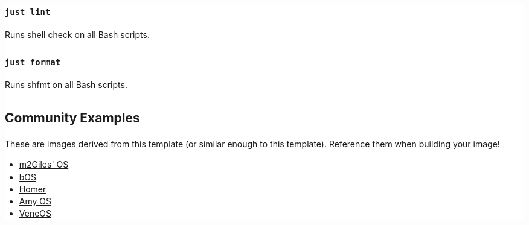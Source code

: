 ### `just lint`

Runs shell check on all Bash scripts.

### `just format`

Runs shfmt on all Bash scripts.

## Community Examples

These are images derived from this template (or similar enough to this template). Reference them when building your image!

- [m2Giles' OS](https://github.com/m2giles/m2os)
- [bOS](https://github.com/bsherman/bos)
- [Homer](https://github.com/bketelsen/homer/)
- [Amy OS](https://github.com/astrovm/amyos)
- [VeneOS](https://github.com/Venefilyn/veneos)
